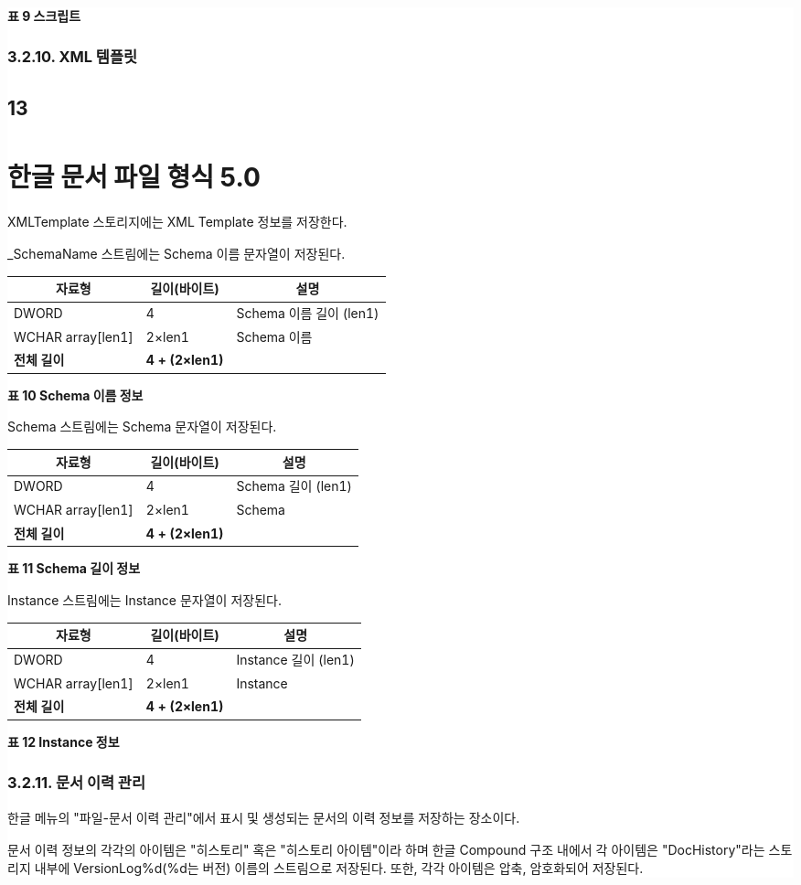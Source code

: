 **표 9 스크립트**

### 3.2.10. XML 템플릿

13
---



# 한글 문서 파일 형식 5.0

XMLTemplate 스토리지에는 XML Template 정보를 저장한다.

_SchemaName 스트림에는 Schema 이름 문자열이 저장된다.

| 자료형 | 길이(바이트) | 설명 |
|--------|--------------|------|
| DWORD | 4 | Schema 이름 길이 (len1) |
| WCHAR array[len1] | 2×len1 | Schema 이름 |
| **전체 길이** | **4 + (2×len1)** |  |

**표 10 Schema 이름 정보**

Schema 스트림에는 Schema 문자열이 저장된다.

| 자료형 | 길이(바이트) | 설명 |
|--------|--------------|------|
| DWORD | 4 | Schema 길이 (len1) |
| WCHAR array[len1] | 2×len1 | Schema |
| **전체 길이** | **4 + (2×len1)** |  |

**표 11 Schema 길이 정보**

Instance 스트림에는 Instance 문자열이 저장된다.

| 자료형 | 길이(바이트) | 설명 |
|--------|--------------|------|
| DWORD | 4 | Instance 길이 (len1) |
| WCHAR array[len1] | 2×len1 | Instance |
| **전체 길이** | **4 + (2×len1)** |  |

**표 12 Instance 정보**

### 3.2.11. 문서 이력 관리

한글 메뉴의 "파일-문서 이력 관리"에서 표시 및 생성되는 문서의 이력 정보를 저장하는 장소이다.

문서 이력 정보의 각각의 아이템은 "히스토리" 혹은 "히스토리 아이템"이라 하며 한글 Compound 구조 내에서 각 아이템은 "DocHistory"라는 스토리지 내부에 VersionLog%d(%d는 버전) 이름의 스트림으로 저장된다. 또한, 각각 아이템은 압축, 암호화되어 저장된다.
